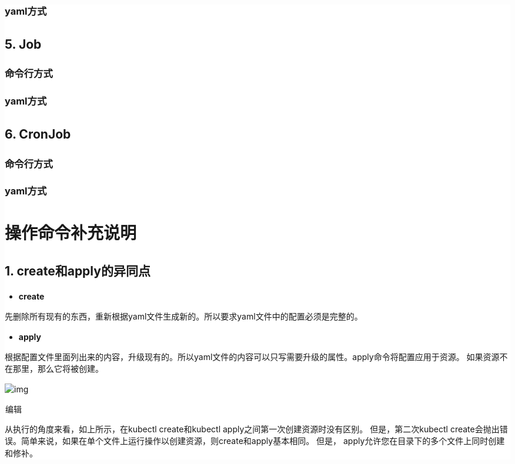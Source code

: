 ### yaml方式

## 5. Job

### 命令行方式

### yaml方式

## 6. CronJob

### 命令行方式

### yaml方式

# 操作命令补充说明

## 1. create和apply的异同点

- **create**

先删除所有现有的东西，重新根据yaml文件生成新的。所以要求yaml文件中的配置必须是完整的。

- **apply**

根据配置文件里面列出来的内容，升级现有的。所以yaml文件的内容可以只写需要升级的属性。apply命令将配置应用于资源。 如果资源不在那里，那么它将被创建。



![img](https://img-blog.csdnimg.cn/img_convert/c08d72857067b6ecaf7b079245f66cdb.png)

![点击并拖拽以移动](data:image/gif;base64,R0lGODlhAQABAPABAP///wAAACH5BAEKAAAALAAAAAABAAEAAAICRAEAOw==)编辑

从执行的角度来看，如上所示，在kubectl create和kubectl apply之间第一次创建资源时没有区别。 但是，第二次kubectl create会抛出错误。简单来说，如果在单个文件上运行操作以创建资源，则create和apply基本相同。 但是， apply允许您在目录下的多个文件上同时创建和修补。